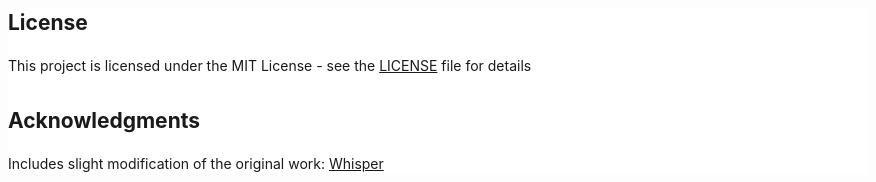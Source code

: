 ## License
This project is licensed under the MIT License - see the [LICENSE](LICENSE) file for details

## Acknowledgments
Includes slight modification of the original work: [Whisper](https://github.com/openai/whisper)
